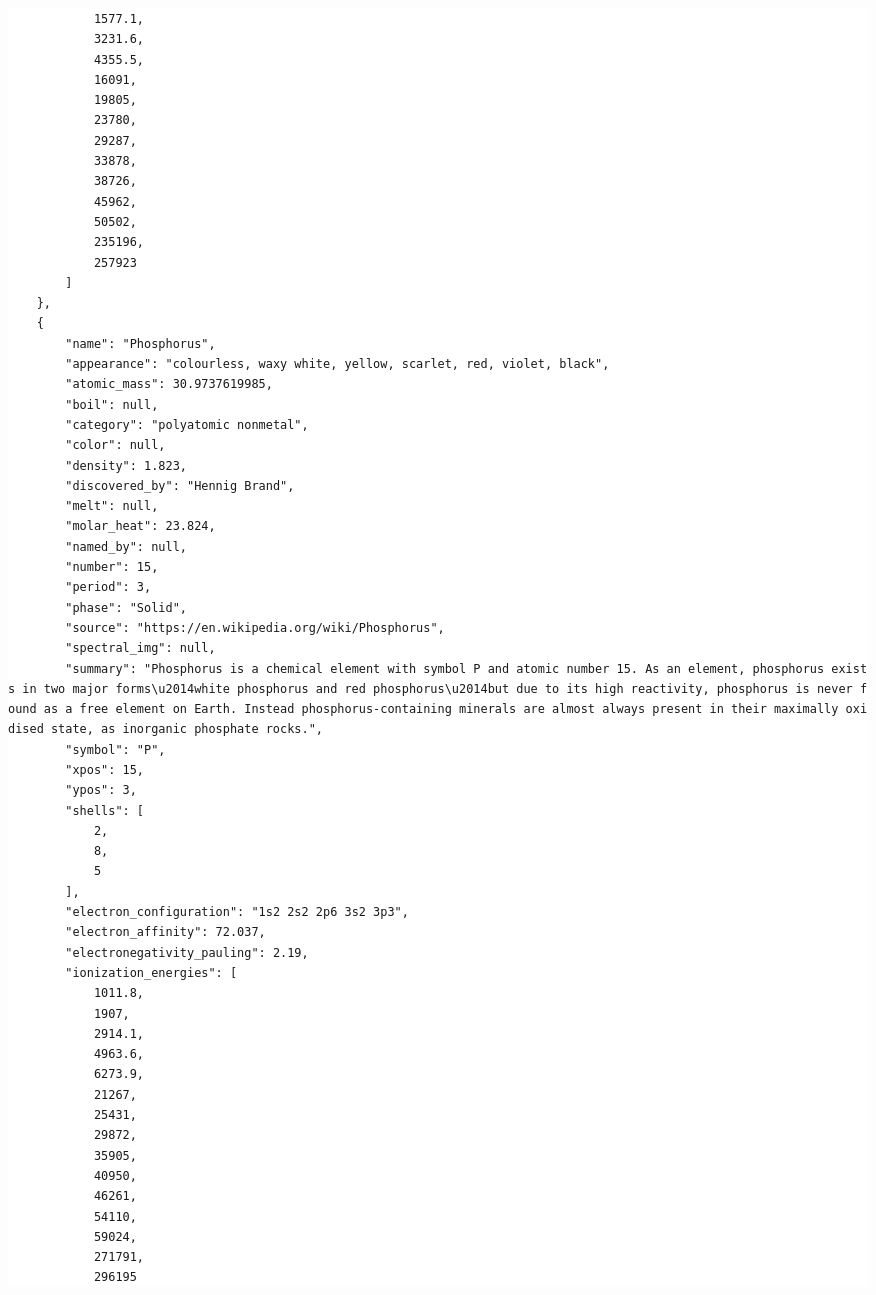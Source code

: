				1577.1,
				3231.6,
				4355.5,
				16091,
				19805,
				23780,
				29287,
				33878,
				38726,
				45962,
				50502,
				235196,
				257923
            ]
        }, 
        {
            "name": "Phosphorus", 
            "appearance": "colourless, waxy white, yellow, scarlet, red, violet, black", 
            "atomic_mass": 30.9737619985, 
            "boil": null, 
            "category": "polyatomic nonmetal", 
            "color": null, 
            "density": 1.823, 
            "discovered_by": "Hennig Brand", 
            "melt": null, 
            "molar_heat": 23.824, 
            "named_by": null, 
            "number": 15, 
            "period": 3, 
            "phase": "Solid", 
            "source": "https://en.wikipedia.org/wiki/Phosphorus", 
            "spectral_img": null, 
            "summary": "Phosphorus is a chemical element with symbol P and atomic number 15. As an element, phosphorus exists in two major forms\u2014white phosphorus and red phosphorus\u2014but due to its high reactivity, phosphorus is never found as a free element on Earth. Instead phosphorus-containing minerals are almost always present in their maximally oxidised state, as inorganic phosphate rocks.", 
            "symbol": "P", 
            "xpos": 15, 
            "ypos": 3, 
            "shells": [
                2,
                8, 
                5
            ],
            "electron_configuration": "1s2 2s2 2p6 3s2 3p3",
            "electron_affinity": 72.037,
            "electronegativity_pauling": 2.19,
            "ionization_energies": [
                1011.8,
				1907,
				2914.1,
				4963.6,
				6273.9,
				21267,
				25431,
				29872,
				35905,
				40950,
				46261,
				54110,
				59024,
				271791,
				296195
